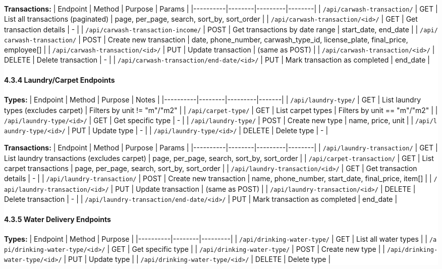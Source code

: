 **Transactions:**
| Endpoint | Method | Purpose | Params |
|----------|--------|---------|--------|
| `/api/carwash-transaction/` | GET | List all transactions (paginated) | page, per_page, search, sort_by, sort_order |
| `/api/carwash-transaction/<id>/` | GET | Get transaction details | - |
| `/api/carwash-transaction-income/` | POST | Get transactions by date range | start_date, end_date |
| `/api/carwash-transaction/` | POST | Create new transaction | date, phone_number, carwash_type_id, license_plate, final_price, employee[] |
| `/api/carwash-transaction/<id>/` | PUT | Update transaction | (same as POST) |
| `/api/carwash-transaction/<id>/` | DELETE | Delete transaction | - |
| `/api/carwash-transaction/end-date/<id>/` | PUT | Mark transaction as completed | end_date |

#### 4.3.4 Laundry/Carpet Endpoints

**Types:**
| Endpoint | Method | Purpose | Notes |
|----------|--------|---------|-------|
| `/api/laundry-type/` | GET | List laundry types (excludes carpet) | Filters by unit != "m"/"m2" |
| `/api/carpet-type/` | GET | List carpet types | Filters by unit == "m"/"m2" |
| `/api/laundry-type/<id>/` | GET | Get specific type | - |
| `/api/laundry-type/` | POST | Create new type | name, price, unit |
| `/api/laundry-type/<id>/` | PUT | Update type | - |
| `/api/laundry-type/<id>/` | DELETE | Delete type | - |

**Transactions:**
| Endpoint | Method | Purpose | Params |
|----------|--------|---------|--------|
| `/api/laundry-transaction/` | GET | List laundry transactions (excludes carpet) | page, per_page, search, sort_by, sort_order |
| `/api/carpet-transaction/` | GET | List carpet transactions | page, per_page, search, sort_by, sort_order |
| `/api/laundry-transaction/<id>/` | GET | Get transaction details | - |
| `/api/laundry-transaction/` | POST | Create new transaction | name, phone_number, start_date, final_price, item[] |
| `/api/laundry-transaction/<id>/` | PUT | Update transaction | (same as POST) |
| `/api/laundry-transaction/<id>/` | DELETE | Delete transaction | - |
| `/api/laundry-transaction/end-date/<id>/` | PUT | Mark transaction as completed | end_date |

#### 4.3.5 Water Delivery Endpoints

**Types:**
| Endpoint | Method | Purpose |
|----------|--------|---------|
| `/api/drinking-water-type/` | GET | List all water types |
| `/api/drinking-water-type/<id>/` | GET | Get specific type |
| `/api/drinking-water-type/` | POST | Create new type |
| `/api/drinking-water-type/<id>/` | PUT | Update type |
| `/api/drinking-water-type/<id>/` | DELETE | Delete type |
